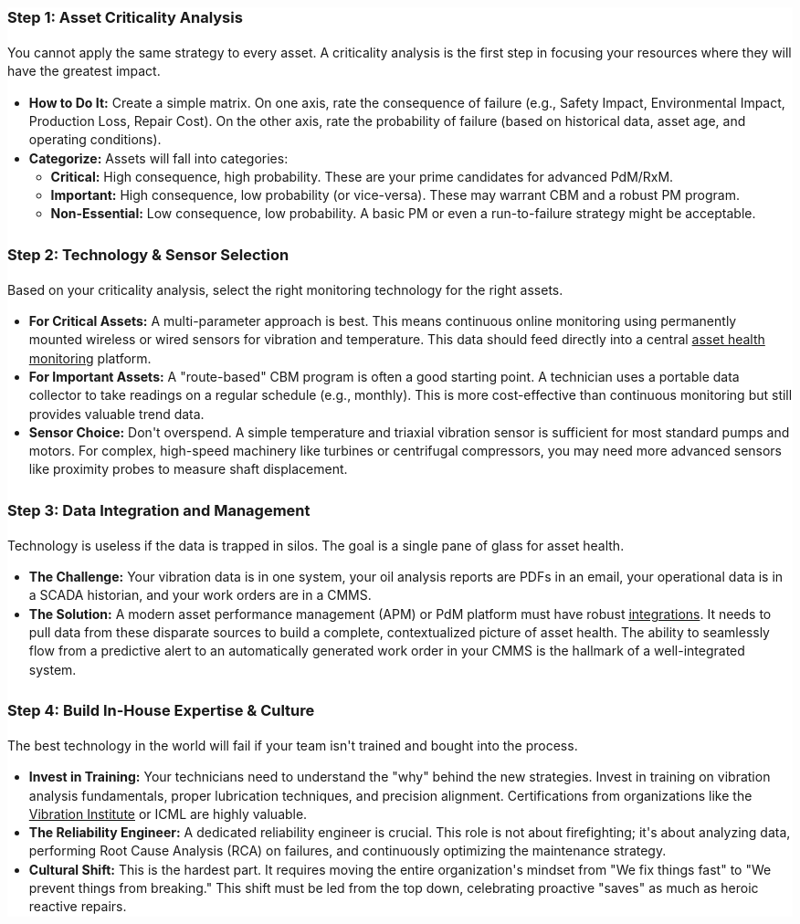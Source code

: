 ### Step 1: Asset Criticality Analysis

You cannot apply the same strategy to every asset. A criticality analysis is the first step in focusing your resources where they will have the greatest impact.

*   **How to Do It:** Create a simple matrix. On one axis, rate the consequence of failure (e.g., Safety Impact, Environmental Impact, Production Loss, Repair Cost). On the other axis, rate the probability of failure (based on historical data, asset age, and operating conditions).
*   **Categorize:** Assets will fall into categories:
    *   **Critical:** High consequence, high probability. These are your prime candidates for advanced PdM/RxM.
    *   **Important:** High consequence, low probability (or vice-versa). These may warrant CBM and a robust PM program.
    *   **Non-Essential:** Low consequence, low probability. A basic PM or even a run-to-failure strategy might be acceptable.

### Step 2: Technology & Sensor Selection

Based on your criticality analysis, select the right monitoring technology for the right assets.

*   **For Critical Assets:** A multi-parameter approach is best. This means continuous online monitoring using permanently mounted wireless or wired sensors for vibration and temperature. This data should feed directly into a central [asset health monitoring](/products/predict) platform.
*   **For Important Assets:** A "route-based" CBM program is often a good starting point. A technician uses a portable data collector to take readings on a regular schedule (e.g., monthly). This is more cost-effective than continuous monitoring but still provides valuable trend data.
*   **Sensor Choice:** Don't overspend. A simple temperature and triaxial vibration sensor is sufficient for most standard pumps and motors. For complex, high-speed machinery like turbines or centrifugal compressors, you may need more advanced sensors like proximity probes to measure shaft displacement.

### Step 3: Data Integration and Management

Technology is useless if the data is trapped in silos. The goal is a single pane of glass for asset health.

*   **The Challenge:** Your vibration data is in one system, your oil analysis reports are PDFs in an email, your operational data is in a SCADA historian, and your work orders are in a CMMS.
*   **The Solution:** A modern asset performance management (APM) or PdM platform must have robust [integrations](/features/integrations). It needs to pull data from these disparate sources to build a complete, contextualized picture of asset health. The ability to seamlessly flow from a predictive alert to an automatically generated work order in your CMMS is the hallmark of a well-integrated system.

### Step 4: Build In-House Expertise & Culture

The best technology in the world will fail if your team isn't trained and bought into the process.

*   **Invest in Training:** Your technicians need to understand the "why" behind the new strategies. Invest in training on vibration analysis fundamentals, proper lubrication techniques, and precision alignment. Certifications from organizations like the [Vibration Institute](https://www.vi-institute.org/) or ICML are highly valuable.
*   **The Reliability Engineer:** A dedicated reliability engineer is crucial. This role is not about firefighting; it's about analyzing data, performing Root Cause Analysis (RCA) on failures, and continuously optimizing the maintenance strategy.
*   **Cultural Shift:** This is the hardest part. It requires moving the entire organization's mindset from "We fix things fast" to "We prevent things from breaking." This shift must be led from the top down, celebrating proactive "saves" as much as heroic reactive repairs.
